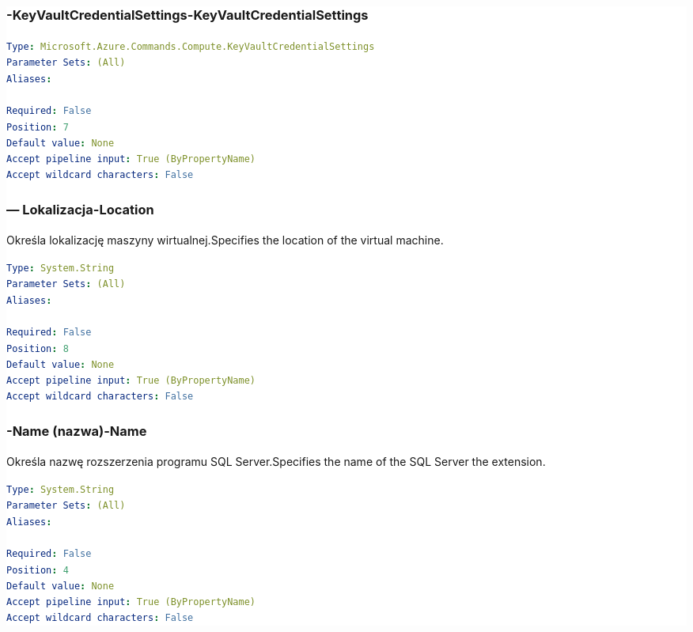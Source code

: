 ### <span data-ttu-id="b07aa-136">-KeyVaultCredentialSettings</span><span class="sxs-lookup"><span data-stu-id="b07aa-136">-KeyVaultCredentialSettings</span></span>
```yaml
Type: Microsoft.Azure.Commands.Compute.KeyVaultCredentialSettings
Parameter Sets: (All)
Aliases:

Required: False
Position: 7
Default value: None
Accept pipeline input: True (ByPropertyName)
Accept wildcard characters: False
```

### <span data-ttu-id="b07aa-137">— Lokalizacja</span><span class="sxs-lookup"><span data-stu-id="b07aa-137">-Location</span></span>
<span data-ttu-id="b07aa-138">Określa lokalizację maszyny wirtualnej.</span><span class="sxs-lookup"><span data-stu-id="b07aa-138">Specifies the location of the virtual machine.</span></span>

```yaml
Type: System.String
Parameter Sets: (All)
Aliases:

Required: False
Position: 8
Default value: None
Accept pipeline input: True (ByPropertyName)
Accept wildcard characters: False
```

### <span data-ttu-id="b07aa-139">-Name (nazwa)</span><span class="sxs-lookup"><span data-stu-id="b07aa-139">-Name</span></span>
<span data-ttu-id="b07aa-140">Określa nazwę rozszerzenia programu SQL Server.</span><span class="sxs-lookup"><span data-stu-id="b07aa-140">Specifies the name of the SQL Server the extension.</span></span>

```yaml
Type: System.String
Parameter Sets: (All)
Aliases:

Required: False
Position: 4
Default value: None
Accept pipeline input: True (ByPropertyName)
Accept wildcard characters: False
```
